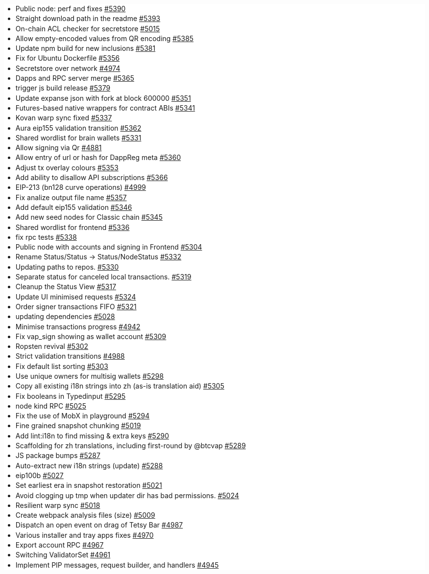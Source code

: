 - Public node: perf and fixes [#5390](https://github.com/tetcoin/tetsy/pull/5390)
- Straight download path in the readme [#5393](https://github.com/tetcoin/tetsy/pull/5393)
- On-chain ACL checker for secretstore [#5015](https://github.com/tetcoin/tetsy/pull/5015)
- Allow empty-encoded values from QR encoding [#5385](https://github.com/tetcoin/tetsy/pull/5385)
- Update npm build for new inclusions [#5381](https://github.com/tetcoin/tetsy/pull/5381)
- Fix for Ubuntu Dockerfile [#5356](https://github.com/tetcoin/tetsy/pull/5356)
- Secretstore over network [#4974](https://github.com/tetcoin/tetsy/pull/4974)
- Dapps and RPC server merge [#5365](https://github.com/tetcoin/tetsy/pull/5365)
- trigger js build release [#5379](https://github.com/tetcoin/tetsy/pull/5379)
- Update expanse json with fork at block 600000 [#5351](https://github.com/tetcoin/tetsy/pull/5351)
- Futures-based native wrappers for contract ABIs [#5341](https://github.com/tetcoin/tetsy/pull/5341)
- Kovan warp sync fixed [#5337](https://github.com/tetcoin/tetsy/pull/5337)
- Aura eip155 validation transition [#5362](https://github.com/tetcoin/tetsy/pull/5362)
- Shared wordlist for brain wallets [#5331](https://github.com/tetcoin/tetsy/pull/5331)
- Allow signing via Qr [#4881](https://github.com/tetcoin/tetsy/pull/4881)
- Allow entry of url or hash for DappReg meta [#5360](https://github.com/tetcoin/tetsy/pull/5360)
- Adjust tx overlay colours [#5353](https://github.com/tetcoin/tetsy/pull/5353)
- Add ability to disallow API subscriptions [#5366](https://github.com/tetcoin/tetsy/pull/5366)
- EIP-213 (bn128 curve operations) [#4999](https://github.com/tetcoin/tetsy/pull/4999)
- Fix analize output file name [#5357](https://github.com/tetcoin/tetsy/pull/5357)
- Add default eip155 validation [#5346](https://github.com/tetcoin/tetsy/pull/5346)
- Add new seed nodes for Classic chain [#5345](https://github.com/tetcoin/tetsy/pull/5345)
- Shared wordlist for frontend [#5336](https://github.com/tetcoin/tetsy/pull/5336)
- fix rpc tests [#5338](https://github.com/tetcoin/tetsy/pull/5338)
- Public node with accounts and signing in Frontend [#5304](https://github.com/tetcoin/tetsy/pull/5304)
- Rename Status/Status -> Status/NodeStatus [#5332](https://github.com/tetcoin/tetsy/pull/5332)
- Updating paths to repos. [#5330](https://github.com/tetcoin/tetsy/pull/5330)
- Separate status for canceled local transactions. [#5319](https://github.com/tetcoin/tetsy/pull/5319)
- Cleanup the Status View [#5317](https://github.com/tetcoin/tetsy/pull/5317)
- Update UI minimised requests [#5324](https://github.com/tetcoin/tetsy/pull/5324)
- Order signer transactions FIFO [#5321](https://github.com/tetcoin/tetsy/pull/5321)
- updating dependencies [#5028](https://github.com/tetcoin/tetsy/pull/5028)
- Minimise transactions progress [#4942](https://github.com/tetcoin/tetsy/pull/4942)
- Fix vap_sign showing as wallet account [#5309](https://github.com/tetcoin/tetsy/pull/5309)
- Ropsten revival [#5302](https://github.com/tetcoin/tetsy/pull/5302)
- Strict validation transitions [#4988](https://github.com/tetcoin/tetsy/pull/4988)
- Fix default list sorting [#5303](https://github.com/tetcoin/tetsy/pull/5303)
- Use unique owners for multisig wallets [#5298](https://github.com/tetcoin/tetsy/pull/5298)
- Copy all existing i18n strings into zh (as-is translation aid) [#5305](https://github.com/tetcoin/tetsy/pull/5305)
- Fix booleans in Typedinput [#5295](https://github.com/tetcoin/tetsy/pull/5295)
- node kind RPC [#5025](https://github.com/tetcoin/tetsy/pull/5025)
- Fix the use of MobX in playground [#5294](https://github.com/tetcoin/tetsy/pull/5294)
- Fine grained snapshot chunking [#5019](https://github.com/tetcoin/tetsy/pull/5019)
- Add lint:i18n to find missing & extra keys [#5290](https://github.com/tetcoin/tetsy/pull/5290)
- Scaffolding for zh translations, including first-round by @btcvap [#5289](https://github.com/tetcoin/tetsy/pull/5289)
- JS package bumps [#5287](https://github.com/tetcoin/tetsy/pull/5287)
- Auto-extract new i18n strings (update) [#5288](https://github.com/tetcoin/tetsy/pull/5288)
- eip100b [#5027](https://github.com/tetcoin/tetsy/pull/5027)
- Set earliest era in snapshot restoration [#5021](https://github.com/tetcoin/tetsy/pull/5021)
- Avoid clogging up tmp when updater dir has bad permissions. [#5024](https://github.com/tetcoin/tetsy/pull/5024)
- Resilient warp sync [#5018](https://github.com/tetcoin/tetsy/pull/5018)
- Create webpack analysis files (size) [#5009](https://github.com/tetcoin/tetsy/pull/5009)
- Dispatch an open event on drag of Tetsy Bar [#4987](https://github.com/tetcoin/tetsy/pull/4987)
- Various installer and tray apps fixes [#4970](https://github.com/tetcoin/tetsy/pull/4970)
- Export account RPC [#4967](https://github.com/tetcoin/tetsy/pull/4967)
- Switching ValidatorSet [#4961](https://github.com/tetcoin/tetsy/pull/4961)
- Implement PIP messages, request builder, and handlers [#4945](https://github.com/tetcoin/tetsy/pull/4945)